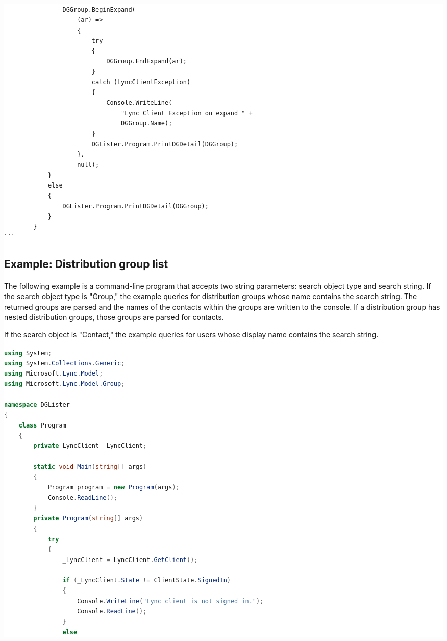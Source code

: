                     DGGroup.BeginExpand(
                        (ar) => 
                        {
                            try
                            {
                                DGGroup.EndExpand(ar);
                            }
                            catch (LyncClientException)
                            {
                                Console.WriteLine(
                                    "Lync Client Exception on expand " + 
                                    DGGroup.Name);
                            }
                            DGLister.Program.PrintDGDetail(DGGroup);
                        },
                        null);
                }
                else
                {
                    DGLister.Program.PrintDGDetail(DGGroup);
                }
            }
    ```

## Example: Distribution group list

The following example is a command-line program that accepts two string parameters: search object type and search string. If the search object type is "Group," the example queries for distribution groups whose name contains the search string. The returned groups are parsed and the names of the contacts within the groups are written to the console. If a distribution group has nested distribution groups, those groups are parsed for contacts.

If the search object is "Contact," the example queries for users whose display name contains the search string.

```csharp
using System;
using System.Collections.Generic;
using Microsoft.Lync.Model;
using Microsoft.Lync.Model.Group;

namespace DGLister
{
    class Program
    {
        private LyncClient _LyncClient;
        
        static void Main(string[] args)
        {
            Program program = new Program(args);
            Console.ReadLine();
        }
        private Program(string[] args)
        {
            try
            {
                _LyncClient = LyncClient.GetClient();

                if (_LyncClient.State != ClientState.SignedIn)
                {
                    Console.WriteLine("Lync client is not signed in.");
                    Console.ReadLine();
                }
                else
```